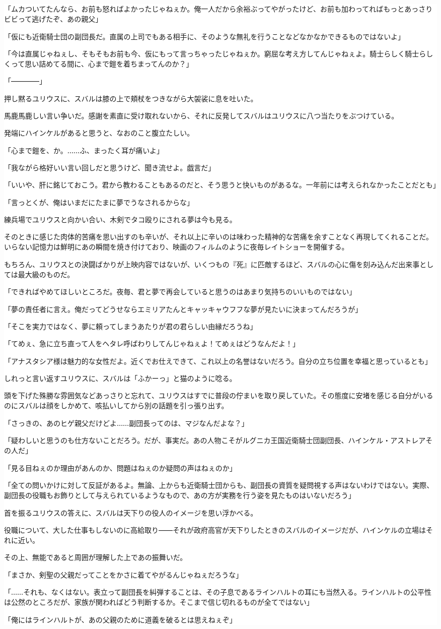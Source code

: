 「ムカついてたんなら、お前も怒ればよかったじゃねぇか。俺一人だから余裕ぶってやがったけど、お前も加わってればもっとあっさりビビって逃げたぞ、あの親父」

「仮にも近衛騎士団の副団長だ。直属の上司でもある相手に、そのような無礼を行うことなどなかなかできるものではないよ」

「今は直属じゃねぇし、そもそもお前も今、仮にもって言っちゃったじゃねぇか。窮屈な考え方してんじゃねぇよ。騎士らしく騎士らしくって思い詰めてる間に、心まで鎧を着ちまってんのか？」

「――――」

押し黙るユリウスに、スバルは膝の上で頬杖をつきながら大袈裟に息を吐いた。

馬鹿馬鹿しい言い争いだ。感謝を素直に受け取れないから、それに反発してスバルはユリウスに八つ当たりをぶつけている。

発端にハインケルがあると思うと、なおのこと腹立たしい。

「心まで鎧を、か。……ふ、まったく耳が痛いよ」

「我ながら格好いい言い回しだと思うけど、聞き流せよ。戯言だ」

「いいや、肝に銘じておこう。君から教わることもあるのだと、そう思うと快いものがあるな。一年前には考えられなかったことだとも」

「言っとくが、俺はいまだにたまに夢でうなされるからな」

練兵場でユリウスと向かい合い、木剣でタコ殴りにされる夢は今も見る。

そのときに感じた肉体的苦痛を思い出すのも辛いが、それ以上に辛いのは味わった精神的な苦痛を余すことなく再現してくれることだ。いらない記憶力は鮮明にあの瞬間を焼き付けており、映画のフィルムのように夜毎レイトショーを開催する。

もちろん、ユリウスとの決闘ばかりが上映内容ではないが、いくつもの『死』に匹敵するほど、スバルの心に傷を刻み込んだ出来事としては最大級のものだ。

「できればやめてほしいところだ。夜毎、君と夢で再会していると思うのはあまり気持ちのいいものではない」

「夢の責任者に言え。俺だってどうせならエミリアたんとキャッキャウフフな夢が見たいに決まってんだろうが」

「そこを実力ではなく、夢に頼ってしまうあたりが君の君らしい由縁だろうね」

「てめぇ、急に立ち直って人をヘタレ呼ばわりしてんじゃねぇよ！てめぇはどうなんだよ！」

「アナスタシア様は魅力的な女性だよ。近くでお仕えできて、これ以上の名誉はないだろう。自分の立ち位置を幸福と思っているとも」

しれっと言い返すユリウスに、スバルは「ふかーっ」と猫のように唸る。

頭を下げた殊勝な雰囲気などあっさりと忘れて、ユリウスはすでに普段の佇まいを取り戻していた。その態度に安堵を感じる自分がいるのにスバルは顔をしかめて、咳払いしてから別の話題を引っ張り出す。

「さっきの、あのヒゲ親父だけどよ……副団長ってのは、マジなんだよな？」

「疑わしいと思うのも仕方ないことだろう。だが、事実だ。あの人物こそがルグニカ王国近衛騎士団副団長、ハインケル・アストレアその人だ」

「見る目ねぇのか理由があんのか、問題はねぇのか疑問の声はねぇのか」

「全ての問いかけに対して反証があるよ。無論、上からも近衛騎士団からも、副団長の資質を疑問視する声はないわけではない。実際、副団長の役職もお飾りとして与えられているようなもので、あの方が実務を行う姿を見たものはいないだろう」

首を振るユリウスの答えに、スバルは天下りの役人のイメージを思い浮かべる。

役職について、大した仕事もしないのに高給取り――それが政府高官が天下りしたときのスバルのイメージだが、ハインケルの立場はそれに近い。

その上、無能であると周囲が理解した上であの振舞いだ。

「まさか、剣聖の父親だってことをかさに着てやがるんじゃねぇだろうな」

「……それも、なくはない。表立って副団長を糾弾することは、その子息であるラインハルトの耳にも当然入る。ラインハルトの公平性は公然のところだが、家族が関わればどう判断するか。そこまで信じ切れるものが全てではない」

「俺にはラインハルトが、あの父親のために道義を破るとは思えねぇぞ」
